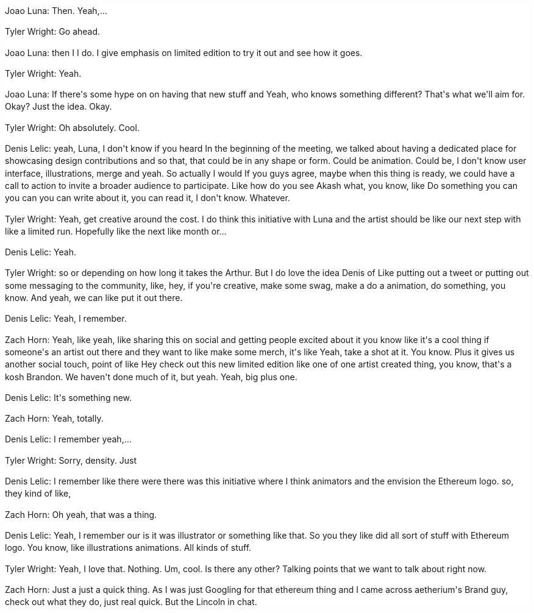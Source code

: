 Joao Luna: Then. Yeah,…

Tyler Wright: Go ahead.

Joao Luna: then I I do. I give emphasis on limited edition to try it out and see how it goes.

Tyler Wright:  Yeah.

Joao Luna: If there's some hype on on having that new stuff and Yeah, who knows something different? That's what we'll aim for. Okay? Just the idea. Okay.

Tyler Wright:  Oh absolutely. Cool.

Denis Lelic: yeah, Luna, I don't know if you heard In the beginning of the meeting, we talked about having a dedicated place for showcasing design contributions and so that, that could be in any shape or form. Could be animation. Could be, I don't know user interface, illustrations, merge and yeah. So actually I would If you guys agree, maybe when this thing is ready, we could have a call to action to invite a broader audience to participate. Like how do you see Akash what, you know, like Do something you can you can you can write about it, you can read it, I don't know. Whatever.

Tyler Wright: Yeah, get creative around the cost. I do think this initiative with Luna and the artist should be like our next step with like a limited run. Hopefully like the next like month or…

Denis Lelic:  Yeah.

Tyler Wright: so or depending on how long it takes the Arthur. But I do love the idea Denis of Like putting out a tweet or putting out some messaging to the community, like, hey, if you're creative, make some swag, make a do a animation, do something, you know. And yeah, we can like put it out there.

Denis Lelic: Yeah, I remember.

Zach Horn: Yeah, like yeah, like sharing this on social and getting people excited about it you know like it's a cool thing if someone's an artist out there and they want to like make some merch, it's like Yeah, take a shot at it. You know. Plus it gives us another social touch, point of like Hey check out this new limited edition like one of one artist created thing, you know, that's a kosh Brandon. We haven't done much of it, but yeah. Yeah, big plus one.

Denis Lelic:  It's something new.

Zach Horn: Yeah, totally.

Denis Lelic: I remember yeah,…

Tyler Wright: Sorry, density. Just

Denis Lelic: I remember like there were there was this initiative where I think animators and the envision the Ethereum logo. so, they kind of like,

Zach Horn: Oh yeah, that was a thing.

Denis Lelic:  Yeah, I remember our is it was illustrator or something like that. So you they like did all sort of stuff with Ethereum logo. You know, like illustrations animations. All kinds of stuff.

Tyler Wright: Yeah, I love that. Nothing. Um, cool. Is there any other? Talking points that we want to talk about right now.

Zach Horn: Just a just a quick thing. As I was just Googling for that ethereum thing and I came across aetherium's Brand guy, check out what they do, just real quick. But the Lincoln in chat.
